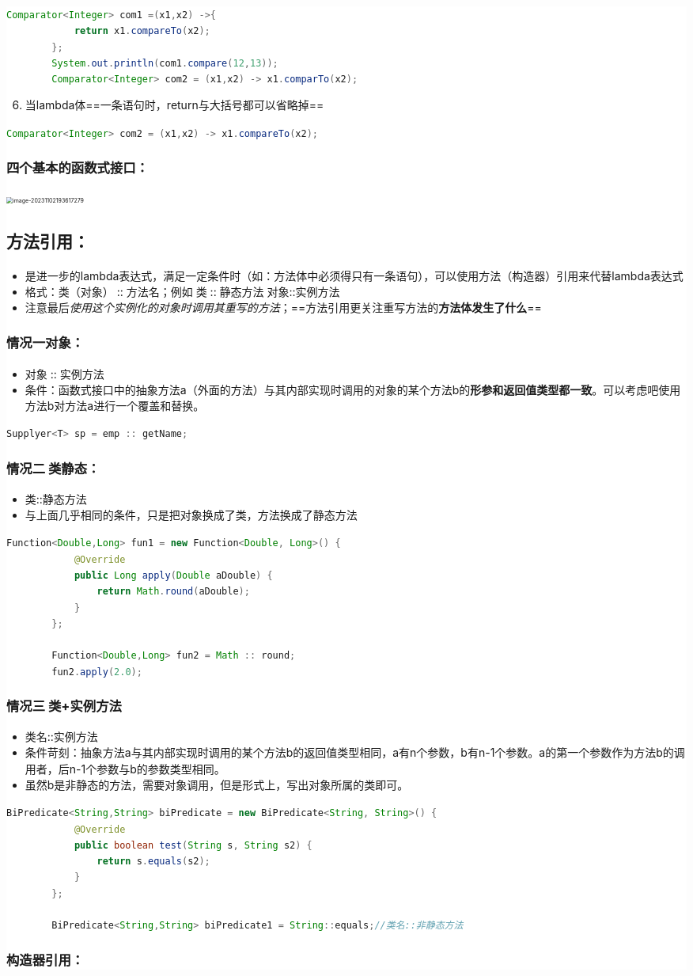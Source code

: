 ```java
Comparator<Integer> com1 =(x1,x2) ->{
            return x1.compareTo(x2);
        };
        System.out.println(com1.compare(12,13));
        Comparator<Integer> com2 = (x1,x2) -> x1.comparTo(x2);
```
6. 当lambda体==一条语句时，return与大括号都可以省略掉==

```java
Comparator<Integer> com2 = (x1,x2) -> x1.compareTo(x2);
```
### 四个基本的函数式接口：

<img src="./../Pic/image-20231102193617279.png" alt="image-20231102193617279" style="zoom:50%;" />

## 方法引用：
- 是进一步的lambda表达式，满足一定条件时（如：方法体中必须得只有一条语句），可以使用方法（构造器）引用来代替lambda表达式
- 格式：类（对象） :: 方法名；例如 类 :: 静态方法   对象::实例方法
- 注意最后*使用这个实例化的对象时调用其重写的方法*；==方法引用更关注重写方法的**方法体发生了什么**==
### 情况一对象：
- 对象 :: 实例方法
- 条件：函数式接口中的抽象方法a（外面的方法）与其内部实现时调用的对象的某个方法b的**形参和返回值类型都一致**。可以考虑吧使用方法b对方法a进行一个覆盖和替换。
```java
Supplyer<T> sp = emp :: getName;
```
### 情况二 类静态：
- 类::静态方法
- 与上面几乎相同的条件，只是把对象换成了类，方法换成了静态方法

```java
Function<Double,Long> fun1 = new Function<Double, Long>() {
            @Override
            public Long apply(Double aDouble) {
                return Math.round(aDouble);
            }
        };

        Function<Double,Long> fun2 = Math :: round;
        fun2.apply(2.0);
```
### 情况三  类+实例方法
- 类名::实例方法
- 条件苛刻：抽象方法a与其内部实现时调用的某个方法b的返回值类型相同，a有n个参数，b有n-1个参数。a的第一个参数作为方法b的调用者，后n-1个参数与b的参数类型相同。
- 虽然b是非静态的方法，需要对象调用，但是形式上，写出对象所属的类即可。
```java
BiPredicate<String,String> biPredicate = new BiPredicate<String, String>() {
            @Override
            public boolean test(String s, String s2) {
                return s.equals(s2);
            }
        };
        
        BiPredicate<String,String> biPredicate1 = String::equals;//类名::非静态方法
```
### 构造器引用：
